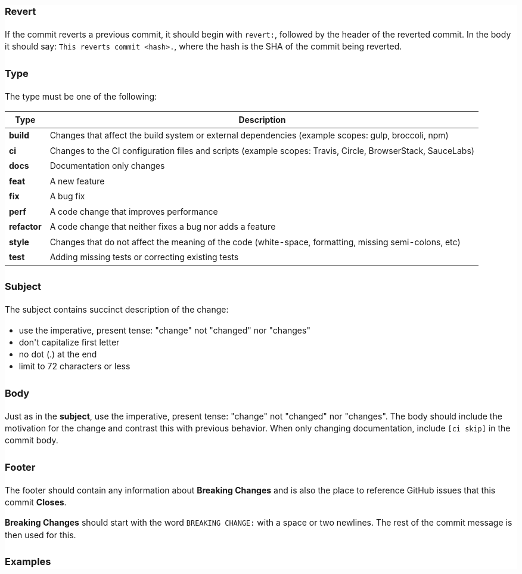 ### Revert

If the commit reverts a previous commit, it should begin with `revert:`, followed by the header of the reverted commit. In the body it should say: `This reverts commit <hash>.`, where the hash is the SHA of the commit being reverted.

### Type

The type must be one of the following:

| Type         | Description                                                                                                 |
|--------------|-------------------------------------------------------------------------------------------------------------|
| **build**    | Changes that affect the build system or external dependencies (example scopes: gulp, broccoli, npm)         |
| **ci**       | Changes to the CI configuration files and scripts (example scopes: Travis, Circle, BrowserStack, SauceLabs) |
| **docs**     | Documentation only changes                                                                                  |
| **feat**     | A new feature                                                                                               |
| **fix**      | A bug fix                                                                                                   |
| **perf**     | A code change that improves performance                                                                     |
| **refactor** | A code change that neither fixes a bug nor adds a feature                                                   |
| **style**    | Changes that do not affect the meaning of the code (white-space, formatting, missing semi-colons, etc)      |
| **test**     | Adding missing tests or correcting existing tests                                                           |

### Subject

The subject contains succinct description of the change:

- use the imperative, present tense: "change" not "changed" nor "changes"
- don't capitalize first letter
- no dot (.) at the end
- limit to 72 characters or less

### Body

Just as in the **subject**, use the imperative, present tense: "change" not "changed" nor "changes".
The body should include the motivation for the change and contrast this with previous behavior.
When only changing documentation, include `[ci skip]` in the commit body.

### Footer

The footer should contain any information about **Breaking Changes** and is also the place to reference GitHub issues that this commit **Closes**.

**Breaking Changes** should start with the word `BREAKING CHANGE:` with a space or two newlines. The rest of the commit message is then used for this.

### Examples
